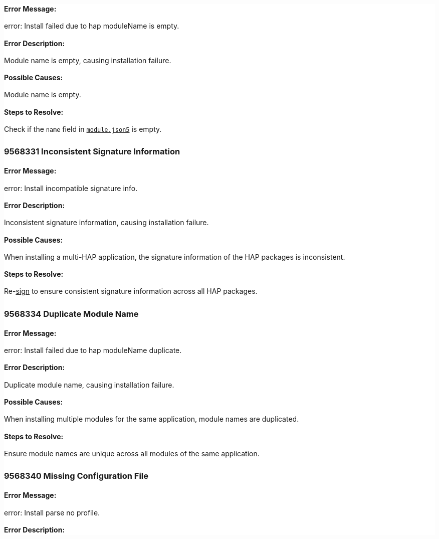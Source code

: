 **Error Message:**

error: Install failed due to hap moduleName is empty.

**Error Description:**

Module name is empty, causing installation failure.

**Possible Causes:**

Module name is empty.

**Steps to Resolve:**

Check if the `name` field in [`module.json5`](../cj-start/basic-knowledge/module-configuration-file.md) is empty.

### 9568331 Inconsistent Signature Information

**Error Message:**

error: Install incompatible signature info.

**Error Description:**

Inconsistent signature information, causing installation failure.

**Possible Causes:**

When installing a multi-HAP application, the signature information of the HAP packages is inconsistent.

**Steps to Resolve:**

Re-[sign](https://developer.huawei.com/consumer/cn/doc/harmonyos-guides/ide-signing) to ensure consistent signature information across all HAP packages.

### 9568334 Duplicate Module Name

**Error Message:**

error: Install failed due to hap moduleName duplicate.

**Error Description:**

Duplicate module name, causing installation failure.

**Possible Causes:**

When installing multiple modules for the same application, module names are duplicated.

**Steps to Resolve:**

Ensure module names are unique across all modules of the same application.

### 9568340 Missing Configuration File

**Error Message:**

error: Install parse no profile.

**Error Description:**
